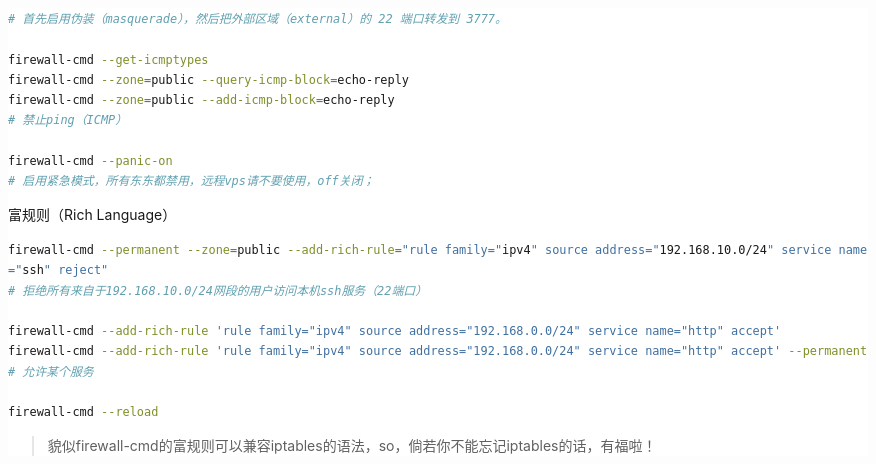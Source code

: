 ```sh
# 首先启用伪装（masquerade），然后把外部区域（external）的 22 端口转发到 3777。

firewall-cmd --get-icmptypes
firewall-cmd --zone=public --query-icmp-block=echo-reply
firewall-cmd --zone=public --add-icmp-block=echo-reply
# 禁止ping（ICMP）

firewall-cmd --panic-on
# 启用紧急模式，所有东东都禁用，远程vps请不要使用，off关闭；
```

富规则（Rich Language）

```sh
firewall-cmd --permanent --zone=public --add-rich-rule="rule family="ipv4" source address="192.168.10.0/24" service name="ssh" reject"
# 拒绝所有来自于192.168.10.0/24网段的用户访问本机ssh服务（22端口）

firewall-cmd --add-rich-rule 'rule family="ipv4" source address="192.168.0.0/24" service name="http" accept' 
firewall-cmd --add-rich-rule 'rule family="ipv4" source address="192.168.0.0/24" service name="http" accept' --permanent  
# 允许某个服务

firewall-cmd --reload
```

> 貌似firewall-cmd的富规则可以兼容iptables的语法，so，倘若你不能忘记iptables的话，有福啦！